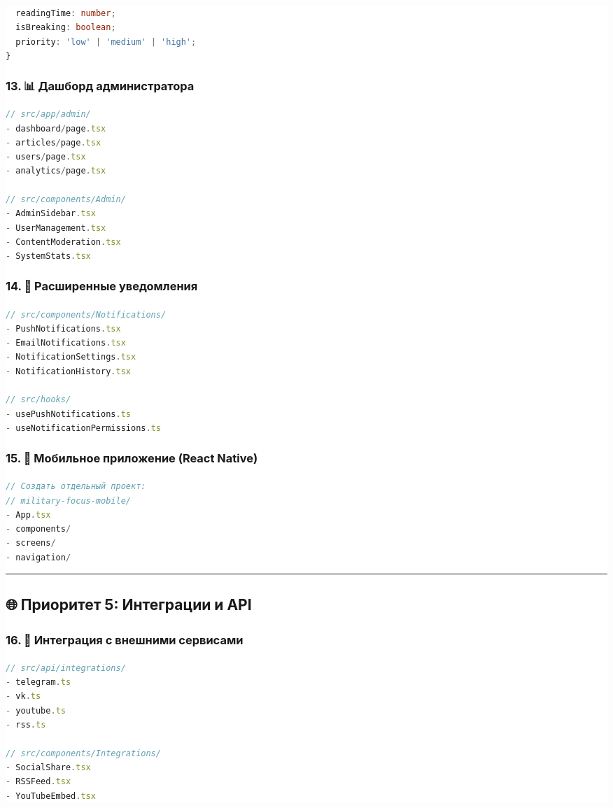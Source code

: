 ```typescript
  readingTime: number;
  isBreaking: boolean;
  priority: 'low' | 'medium' | 'high';
}
```

### 13. **📊 Дашборд администратора**
```typescript
// src/app/admin/
- dashboard/page.tsx
- articles/page.tsx
- users/page.tsx
- analytics/page.tsx

// src/components/Admin/
- AdminSidebar.tsx
- UserManagement.tsx
- ContentModeration.tsx
- SystemStats.tsx
```

### 14. **🔔 Расширенные уведомления**
```typescript
// src/components/Notifications/
- PushNotifications.tsx
- EmailNotifications.tsx
- NotificationSettings.tsx
- NotificationHistory.tsx

// src/hooks/
- usePushNotifications.ts
- useNotificationPermissions.ts
```

### 15. **📱 Мобильное приложение (React Native)**
```typescript
// Создать отдельный проект:
// military-focus-mobile/
- App.tsx
- components/
- screens/
- navigation/
```

---

## 🌐 **Приоритет 5: Интеграции и API**

### 16. **🔗 Интеграция с внешними сервисами**
```typescript
// src/api/integrations/
- telegram.ts
- vk.ts
- youtube.ts
- rss.ts

// src/components/Integrations/
- SocialShare.tsx
- RSSFeed.tsx
- YouTubeEmbed.tsx
```
